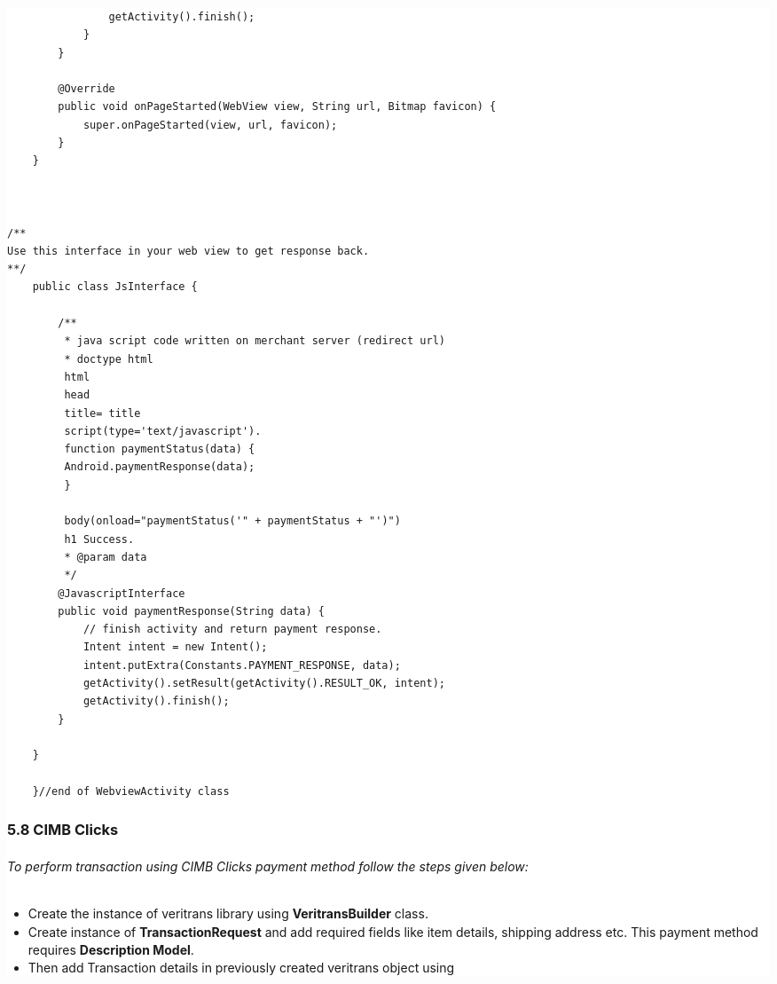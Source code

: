 ```
                getActivity().finish();
            } 
        }

        @Override
        public void onPageStarted(WebView view, String url, Bitmap favicon) {
            super.onPageStarted(view, url, favicon);
        }
    }



/**
Use this interface in your web view to get response back. 
**/
    public class JsInterface {

        /**
         * java script code written on merchant server (redirect url)
         * doctype html
         html
         head
         title= title
         script(type='text/javascript').
         function paymentStatus(data) {
         Android.paymentResponse(data);
         }

         body(onload="paymentStatus('" + paymentStatus + "')")
         h1 Success.
         * @param data
         */
        @JavascriptInterface
        public void paymentResponse(String data) {
            // finish activity and return payment response.
            Intent intent = new Intent();
            intent.putExtra(Constants.PAYMENT_RESPONSE, data);
            getActivity().setResult(getActivity().RESULT_OK, intent);
            getActivity().finish();
        }

    }
    
    }//end of WebviewActivity class
```

### 5.8 CIMB Clicks

###### To perform transaction using CIMB Clicks payment method follow the steps given below:
* Create the instance of veritrans library using **VeritransBuilder** class.
* Create instance of **TransactionRequest** and add required fields like item details, 
   shipping address etc. This payment method requires **Description Model**.
* Then add Transaction details in previously created veritrans object using 
